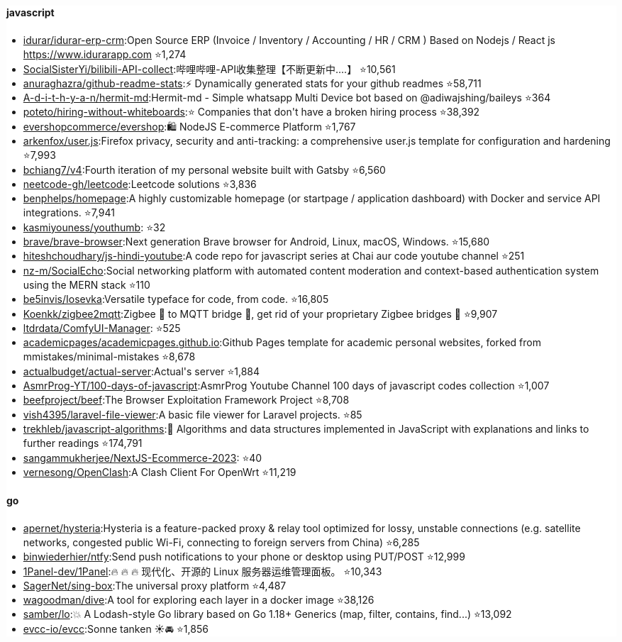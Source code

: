 #### javascript
* [idurar/idurar-erp-crm](https://github.com/idurar/idurar-erp-crm):Open Source ERP (Invoice / Inventory / Accounting / HR / CRM ) Based on Nodejs / React js https://www.idurarapp.com ⭐1,274
* [SocialSisterYi/bilibili-API-collect](https://github.com/SocialSisterYi/bilibili-API-collect):哔哩哔哩-API收集整理【不断更新中....】 ⭐10,561
* [anuraghazra/github-readme-stats](https://github.com/anuraghazra/github-readme-stats):⚡ Dynamically generated stats for your github readmes ⭐58,711
* [A-d-i-t-h-y-a-n/hermit-md](https://github.com/A-d-i-t-h-y-a-n/hermit-md):Hermit-md - Simple whatsapp Multi Device bot based on @adiwajshing/baileys ⭐364
* [poteto/hiring-without-whiteboards](https://github.com/poteto/hiring-without-whiteboards):⭐️ Companies that don't have a broken hiring process ⭐38,392
* [evershopcommerce/evershop](https://github.com/evershopcommerce/evershop):🛍️ NodeJS E-commerce Platform ⭐1,767
* [arkenfox/user.js](https://github.com/arkenfox/user.js):Firefox privacy, security and anti-tracking: a comprehensive user.js template for configuration and hardening ⭐7,993
* [bchiang7/v4](https://github.com/bchiang7/v4):Fourth iteration of my personal website built with Gatsby ⭐6,560
* [neetcode-gh/leetcode](https://github.com/neetcode-gh/leetcode):Leetcode solutions ⭐3,836
* [benphelps/homepage](https://github.com/benphelps/homepage):A highly customizable homepage (or startpage / application dashboard) with Docker and service API integrations. ⭐7,941
* [kasmiyouness/youthumb](https://github.com/kasmiyouness/youthumb): ⭐32
* [brave/brave-browser](https://github.com/brave/brave-browser):Next generation Brave browser for Android, Linux, macOS, Windows. ⭐15,680
* [hiteshchoudhary/js-hindi-youtube](https://github.com/hiteshchoudhary/js-hindi-youtube):A code repo for javascript series at Chai aur code youtube channel ⭐251
* [nz-m/SocialEcho](https://github.com/nz-m/SocialEcho):Social networking platform with automated content moderation and context-based authentication system using the MERN stack ⭐110
* [be5invis/Iosevka](https://github.com/be5invis/Iosevka):Versatile typeface for code, from code. ⭐16,805
* [Koenkk/zigbee2mqtt](https://github.com/Koenkk/zigbee2mqtt):Zigbee 🐝 to MQTT bridge 🌉, get rid of your proprietary Zigbee bridges 🔨 ⭐9,907
* [ltdrdata/ComfyUI-Manager](https://github.com/ltdrdata/ComfyUI-Manager): ⭐525
* [academicpages/academicpages.github.io](https://github.com/academicpages/academicpages.github.io):Github Pages template for academic personal websites, forked from mmistakes/minimal-mistakes ⭐8,678
* [actualbudget/actual-server](https://github.com/actualbudget/actual-server):Actual's server ⭐1,884
* [AsmrProg-YT/100-days-of-javascript](https://github.com/AsmrProg-YT/100-days-of-javascript):AsmrProg Youtube Channel 100 days of javascript codes collection ⭐1,007
* [beefproject/beef](https://github.com/beefproject/beef):The Browser Exploitation Framework Project ⭐8,708
* [vish4395/laravel-file-viewer](https://github.com/vish4395/laravel-file-viewer):A basic file viewer for Laravel projects. ⭐85
* [trekhleb/javascript-algorithms](https://github.com/trekhleb/javascript-algorithms):📝 Algorithms and data structures implemented in JavaScript with explanations and links to further readings ⭐174,791
* [sangammukherjee/NextJS-Ecommerce-2023](https://github.com/sangammukherjee/NextJS-Ecommerce-2023): ⭐40
* [vernesong/OpenClash](https://github.com/vernesong/OpenClash):A Clash Client For OpenWrt ⭐11,219

#### go
* [apernet/hysteria](https://github.com/apernet/hysteria):Hysteria is a feature-packed proxy & relay tool optimized for lossy, unstable connections (e.g. satellite networks, congested public Wi-Fi, connecting to foreign servers from China) ⭐6,285
* [binwiederhier/ntfy](https://github.com/binwiederhier/ntfy):Send push notifications to your phone or desktop using PUT/POST ⭐12,999
* [1Panel-dev/1Panel](https://github.com/1Panel-dev/1Panel):🔥 🔥 🔥 现代化、开源的 Linux 服务器运维管理面板。 ⭐10,343
* [SagerNet/sing-box](https://github.com/SagerNet/sing-box):The universal proxy platform ⭐4,487
* [wagoodman/dive](https://github.com/wagoodman/dive):A tool for exploring each layer in a docker image ⭐38,126
* [samber/lo](https://github.com/samber/lo):💥 A Lodash-style Go library based on Go 1.18+ Generics (map, filter, contains, find...) ⭐13,092
* [evcc-io/evcc](https://github.com/evcc-io/evcc):Sonne tanken ☀️🚘 ⭐1,856